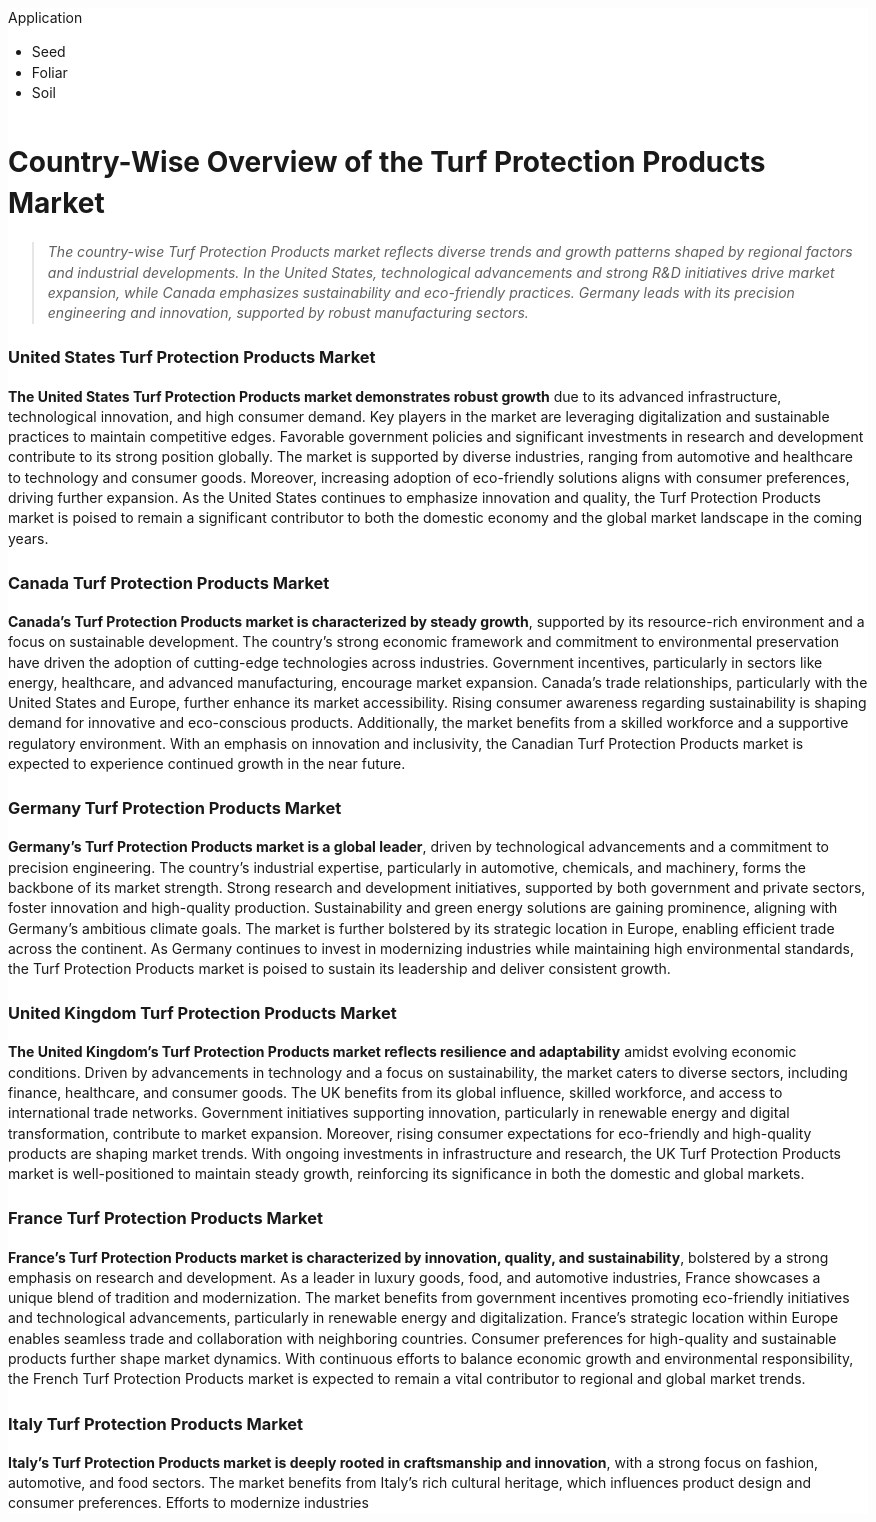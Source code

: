 Application</h3><ul><li>Seed</li><li>Foliar</li><li>Soil</li></ul><h1><span class="">Country-Wise Overview of the Turf Protection Products Market<br /></span></h1><blockquote><p><em><span class="">The country-wise Turf Protection Products market reflects diverse trends and growth patterns shaped by regional factors and industrial developments. In the United States, technological advancements and strong R&amp;D initiatives drive market expansion, while Canada emphasizes sustainability and eco-friendly practices. Germany leads with its precision engineering and innovation, supported by robust manufacturing sectors.</span></em></p></blockquote><h3><strong>United States Turf Protection Products Market</strong></h3><p><strong>The United States Turf Protection Products market demonstrates robust growth</strong> due to its advanced infrastructure, technological innovation, and high consumer demand. Key players in the market are leveraging digitalization and sustainable practices to maintain competitive edges. Favorable government policies and significant investments in research and development contribute to its strong position globally. The market is supported by diverse industries, ranging from automotive and healthcare to technology and consumer goods. Moreover, increasing adoption of eco-friendly solutions aligns with consumer preferences, driving further expansion. As the United States continues to emphasize innovation and quality, the Turf Protection Products market is poised to remain a significant contributor to both the domestic economy and the global market landscape in the coming years.</p><h3><strong>Canada Turf Protection Products Market</strong></h3><p><strong>Canada&rsquo;s Turf Protection Products market is characterized by steady growth</strong>, supported by its resource-rich environment and a focus on sustainable development. The country&rsquo;s strong economic framework and commitment to environmental preservation have driven the adoption of cutting-edge technologies across industries. Government incentives, particularly in sectors like energy, healthcare, and advanced manufacturing, encourage market expansion. Canada&rsquo;s trade relationships, particularly with the United States and Europe, further enhance its market accessibility. Rising consumer awareness regarding sustainability is shaping demand for innovative and eco-conscious products. Additionally, the market benefits from a skilled workforce and a supportive regulatory environment. With an emphasis on innovation and inclusivity, the Canadian Turf Protection Products market is expected to experience continued growth in the near future.</p><h3><strong>Germany Turf Protection Products Market</strong></h3><p><strong>Germany&rsquo;s Turf Protection Products market is a global leader</strong>, driven by technological advancements and a commitment to precision engineering. The country&rsquo;s industrial expertise, particularly in automotive, chemicals, and machinery, forms the backbone of its market strength. Strong research and development initiatives, supported by both government and private sectors, foster innovation and high-quality production. Sustainability and green energy solutions are gaining prominence, aligning with Germany&rsquo;s ambitious climate goals. The market is further bolstered by its strategic location in Europe, enabling efficient trade across the continent. As Germany continues to invest in modernizing industries while maintaining high environmental standards, the Turf Protection Products market is poised to sustain its leadership and deliver consistent growth.</p><h3><strong>United Kingdom Turf Protection Products Market</strong></h3><p><strong>The United Kingdom&rsquo;s Turf Protection Products market reflects resilience and adaptability</strong> amidst evolving economic conditions. Driven by advancements in technology and a focus on sustainability, the market caters to diverse sectors, including finance, healthcare, and consumer goods. The UK benefits from its global influence, skilled workforce, and access to international trade networks. Government initiatives supporting innovation, particularly in renewable energy and digital transformation, contribute to market expansion. Moreover, rising consumer expectations for eco-friendly and high-quality products are shaping market trends. With ongoing investments in infrastructure and research, the UK Turf Protection Products market is well-positioned to maintain steady growth, reinforcing its significance in both the domestic and global markets.</p><h3><strong>France Turf Protection Products Market</strong></h3><p><strong>France&rsquo;s Turf Protection Products market is characterized by innovation, quality, and sustainability</strong>, bolstered by a strong emphasis on research and development. As a leader in luxury goods, food, and automotive industries, France showcases a unique blend of tradition and modernization. The market benefits from government incentives promoting eco-friendly initiatives and technological advancements, particularly in renewable energy and digitalization. France&rsquo;s strategic location within Europe enables seamless trade and collaboration with neighboring countries. Consumer preferences for high-quality and sustainable products further shape market dynamics. With continuous efforts to balance economic growth and environmental responsibility, the French Turf Protection Products market is expected to remain a vital contributor to regional and global market trends.</p><h3><strong>Italy Turf Protection Products Market</strong></h3><p><strong>Italy&rsquo;s Turf Protection Products market is deeply rooted in craftsmanship and innovation</strong>, with a strong focus on fashion, automotive, and food sectors. The market benefits from Italy&rsquo;s rich cultural heritage, which influences product design and consumer preferences. Efforts to modernize industries